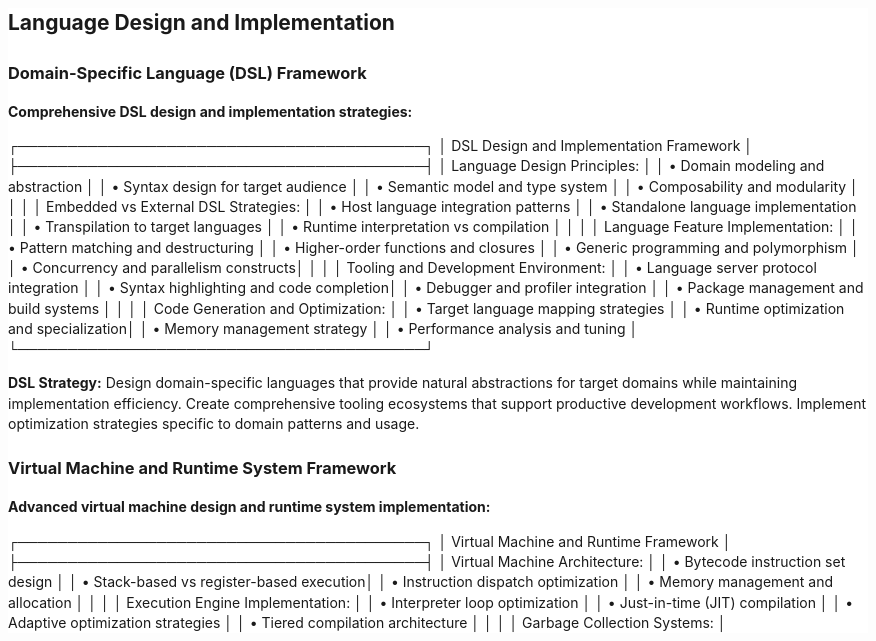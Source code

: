 ## Language Design and Implementation

### Domain-Specific Language (DSL) Framework
**Comprehensive DSL design and implementation strategies:**

┌─────────────────────────────────────────┐
│ DSL Design and Implementation Framework │
├─────────────────────────────────────────┤
│ Language Design Principles:             │
│ • Domain modeling and abstraction       │
│ • Syntax design for target audience     │
│ • Semantic model and type system        │
│ • Composability and modularity          │
│                                         │
│ Embedded vs External DSL Strategies:    │
│ • Host language integration patterns    │
│ • Standalone language implementation    │
│ • Transpilation to target languages     │
│ • Runtime interpretation vs compilation │
│                                         │
│ Language Feature Implementation:        │
│ • Pattern matching and destructuring    │
│ • Higher-order functions and closures   │
│ • Generic programming and polymorphism  │
│ • Concurrency and parallelism constructs│
│                                         │
│ Tooling and Development Environment:    │
│ • Language server protocol integration  │
│ • Syntax highlighting and code completion│
│ • Debugger and profiler integration     │
│ • Package management and build systems  │
│                                         │
│ Code Generation and Optimization:       │
│ • Target language mapping strategies    │
│ • Runtime optimization and specialization│
│ • Memory management strategy            │
│ • Performance analysis and tuning       │
└─────────────────────────────────────────┘

**DSL Strategy:**
Design domain-specific languages that provide natural abstractions for target domains while maintaining implementation efficiency. Create comprehensive tooling ecosystems that support productive development workflows. Implement optimization strategies specific to domain patterns and usage.

### Virtual Machine and Runtime System Framework
**Advanced virtual machine design and runtime system implementation:**

┌─────────────────────────────────────────┐
│ Virtual Machine and Runtime Framework   │
├─────────────────────────────────────────┤
│ Virtual Machine Architecture:           │
│ • Bytecode instruction set design       │
│ • Stack-based vs register-based execution│
│ • Instruction dispatch optimization     │
│ • Memory management and allocation      │
│                                         │
│ Execution Engine Implementation:        │
│ • Interpreter loop optimization         │
│ • Just-in-time (JIT) compilation        │
│ • Adaptive optimization strategies      │
│ • Tiered compilation architecture       │
│                                         │
│ Garbage Collection Systems:             │